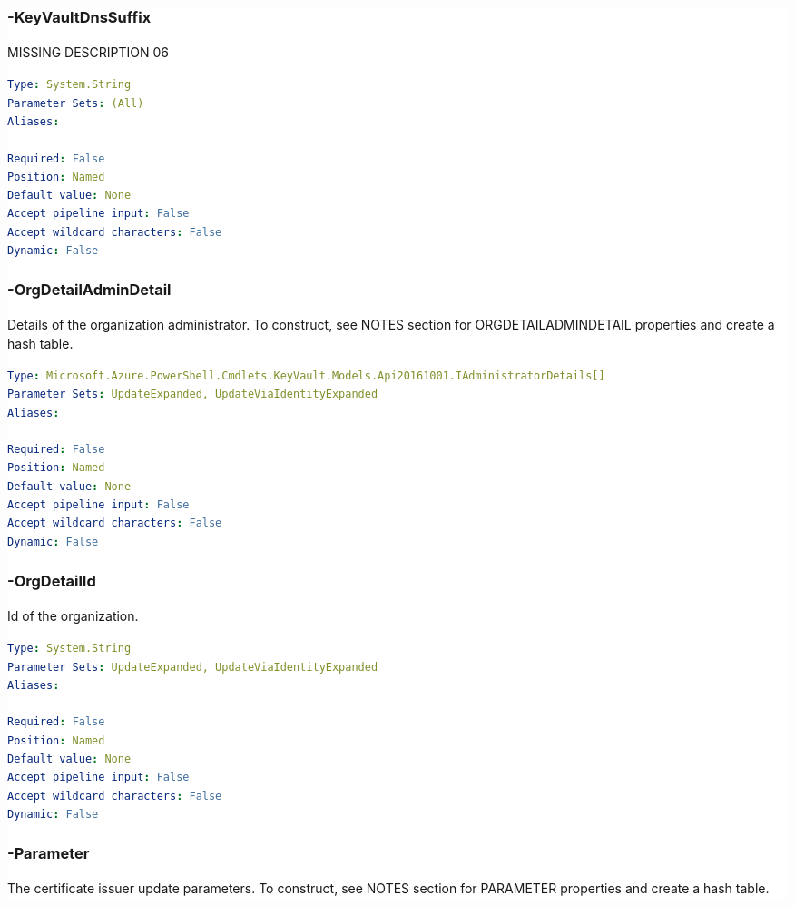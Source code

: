 ### -KeyVaultDnsSuffix
MISSING DESCRIPTION 06

```yaml
Type: System.String
Parameter Sets: (All)
Aliases:

Required: False
Position: Named
Default value: None
Accept pipeline input: False
Accept wildcard characters: False
Dynamic: False
```

### -OrgDetailAdminDetail
Details of the organization administrator.
To construct, see NOTES section for ORGDETAILADMINDETAIL properties and create a hash table.

```yaml
Type: Microsoft.Azure.PowerShell.Cmdlets.KeyVault.Models.Api20161001.IAdministratorDetails[]
Parameter Sets: UpdateExpanded, UpdateViaIdentityExpanded
Aliases:

Required: False
Position: Named
Default value: None
Accept pipeline input: False
Accept wildcard characters: False
Dynamic: False
```

### -OrgDetailId
Id of the organization.

```yaml
Type: System.String
Parameter Sets: UpdateExpanded, UpdateViaIdentityExpanded
Aliases:

Required: False
Position: Named
Default value: None
Accept pipeline input: False
Accept wildcard characters: False
Dynamic: False
```

### -Parameter
The certificate issuer update parameters.
To construct, see NOTES section for PARAMETER properties and create a hash table.

